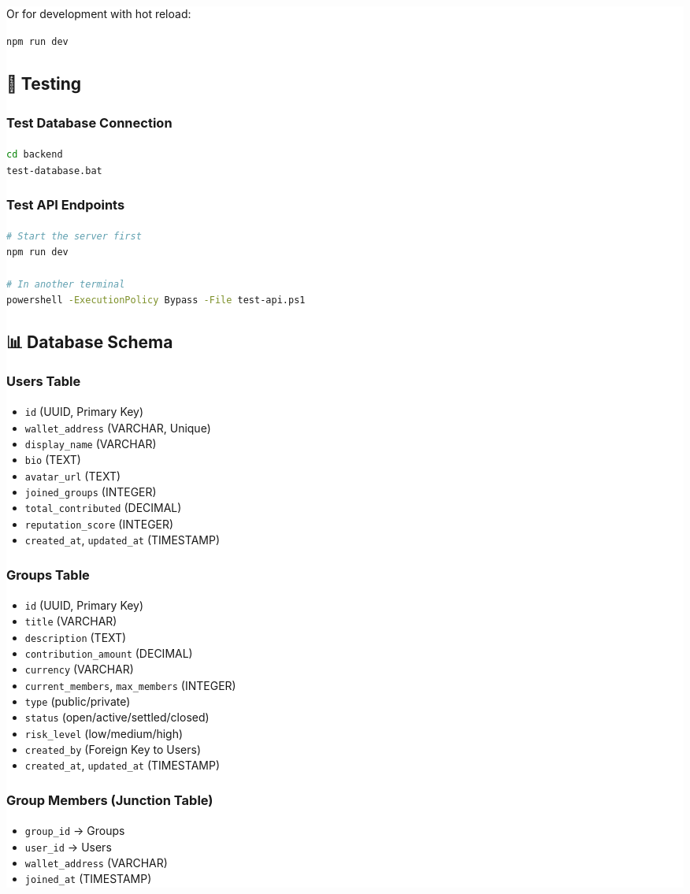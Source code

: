 Or for development with hot reload:
```bash
npm run dev
```

## 🧪 Testing

### Test Database Connection
```bash
cd backend
test-database.bat
```

### Test API Endpoints
```bash
# Start the server first
npm run dev

# In another terminal
powershell -ExecutionPolicy Bypass -File test-api.ps1
```

## 📊 Database Schema

### Users Table
- `id` (UUID, Primary Key)
- `wallet_address` (VARCHAR, Unique)
- `display_name` (VARCHAR)
- `bio` (TEXT)
- `avatar_url` (TEXT)
- `joined_groups` (INTEGER)
- `total_contributed` (DECIMAL)
- `reputation_score` (INTEGER)
- `created_at`, `updated_at` (TIMESTAMP)

### Groups Table
- `id` (UUID, Primary Key)
- `title` (VARCHAR)
- `description` (TEXT)
- `contribution_amount` (DECIMAL)
- `currency` (VARCHAR)
- `current_members`, `max_members` (INTEGER)
- `type` (public/private)
- `status` (open/active/settled/closed)
- `risk_level` (low/medium/high)
- `created_by` (Foreign Key to Users)
- `created_at`, `updated_at` (TIMESTAMP)

### Group Members (Junction Table)
- `group_id` → Groups
- `user_id` → Users  
- `wallet_address` (VARCHAR)
- `joined_at` (TIMESTAMP)
